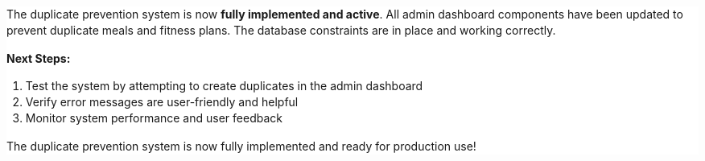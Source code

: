 The duplicate prevention system is now **fully implemented and active**. All admin dashboard components have been updated to prevent duplicate meals and fitness plans. The database constraints are in place and working correctly.

**Next Steps:**
1. Test the system by attempting to create duplicates in the admin dashboard
2. Verify error messages are user-friendly and helpful
3. Monitor system performance and user feedback

The duplicate prevention system is now fully implemented and ready for production use!
